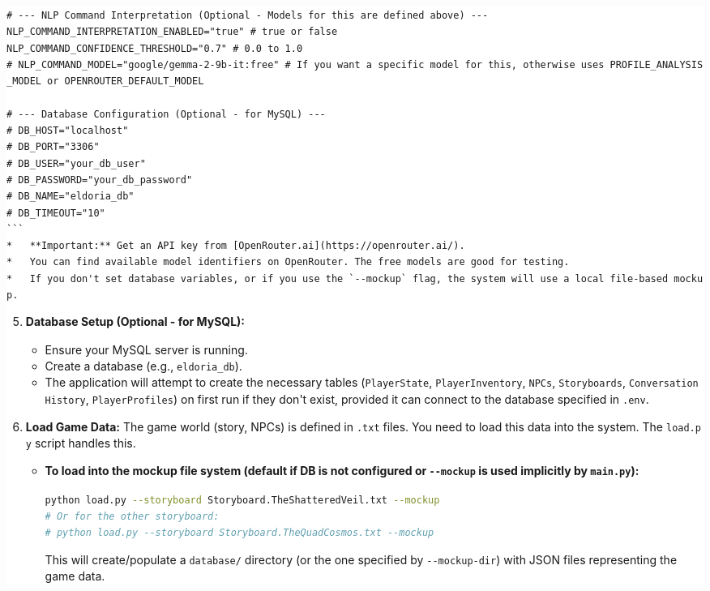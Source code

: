     # --- NLP Command Interpretation (Optional - Models for this are defined above) ---
    NLP_COMMAND_INTERPRETATION_ENABLED="true" # true or false
    NLP_COMMAND_CONFIDENCE_THRESHOLD="0.7" # 0.0 to 1.0
    # NLP_COMMAND_MODEL="google/gemma-2-9b-it:free" # If you want a specific model for this, otherwise uses PROFILE_ANALYSIS_MODEL or OPENROUTER_DEFAULT_MODEL

    # --- Database Configuration (Optional - for MySQL) ---
    # DB_HOST="localhost"
    # DB_PORT="3306"
    # DB_USER="your_db_user"
    # DB_PASSWORD="your_db_password"
    # DB_NAME="eldoria_db"
    # DB_TIMEOUT="10"
    ```
    *   **Important:** Get an API key from [OpenRouter.ai](https://openrouter.ai/).
    *   You can find available model identifiers on OpenRouter. The free models are good for testing.
    *   If you don't set database variables, or if you use the `--mockup` flag, the system will use a local file-based mockup.

5.  **Database Setup (Optional - for MySQL):**
    *   Ensure your MySQL server is running.
    *   Create a database (e.g., `eldoria_db`).
    *   The application will attempt to create the necessary tables (`PlayerState`, `PlayerInventory`, `NPCs`, `Storyboards`, `ConversationHistory`, `PlayerProfiles`) on first run if they don't exist, provided it can connect to the database specified in `.env`.

6.  **Load Game Data:**
    The game world (story, NPCs) is defined in `.txt` files. You need to load this data into the system.
    The `load.py` script handles this.

    *   **To load into the mockup file system (default if DB is not configured or `--mockup` is used implicitly by `main.py`):**
        ```bash
        python load.py --storyboard Storyboard.TheShatteredVeil.txt --mockup
        # Or for the other storyboard:
        # python load.py --storyboard Storyboard.TheQuadCosmos.txt --mockup
        ```
        This will create/populate a `database/` directory (or the one specified by `--mockup-dir`) with JSON files representing the game data.
